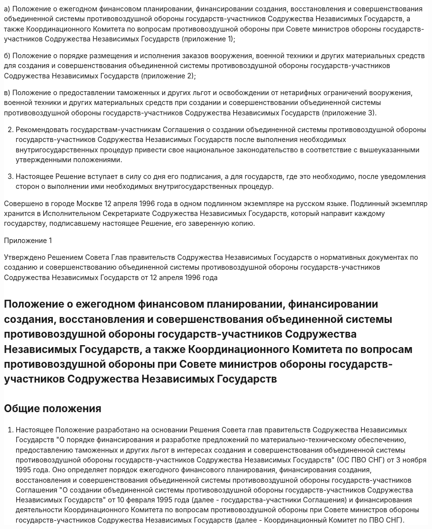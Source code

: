 а) Положение о ежегодном финансовом планировании, финансировании создания, восстановления и совершенствования объединенной системы противовоздушной обороны государств-участников Содружества Независимых Государств, а также Координационного Комитета по вопросам противовоздушной обороны при Совете министров обороны государств-участников Содружества Независимых Государств (приложение 1);

б) Положение о порядке размещения и исполнения заказов вооружения, военной техники и других материальных средств для создания и совершенствования объединенной системы противовоздушной обороны государств-участников Содружества Независимых Государств (приложение 2);

в) Положение о предоставлении таможенных и других льгот и освобождении от нетарифных ограничений вооружения, военной техники и других материальных средств при создании и совершенствовании объединенной системы противовоздушной обороны государств-участников Содружества Независимых Государств (приложение 3).

2. Рекомендовать государствам-участникам Соглашения о создании объединенной системы противовоздушной обороны государств-участников Содружества Независимых Государств после выполнения необходимых внутригосударственных процедур привести свое национальное законодательство в соответствие с вышеуказанными утвержденными положениями.

3. Настоящее Решение вступает в силу со дня его подписания, а для государств, где это необходимо, после уведомления сторон о выполнении ими необходимых внутригосударственных процедур.

Совершено в городе Москве 12 апреля 1996 года в одном подлинном экземпляре на русском языке. Подлинный экземпляр хранится в Исполнительном Секретариате Содружества Независимых Государств, который направит каждому государству, подписавшему настоящее Решение, его заверенную копию.

Приложение 1

Утверждено Решением Совета Глав правительств Содружества Независимых Государств о нормативных документах по созданию и совершенствованию объединенной системы противовоздушной обороны государств-участников Содружества Независимых Государств от 12 апреля 1996 года

## Положение о ежегодном финансовом планировании, финансировании создания, восстановления и совершенствования объединенной системы противовоздушной обороны государств-участников Содружества Независимых Государств, а также Координационного Комитета по вопросам противовоздушной обороны при Совете министров обороны государств-участников Содружества Независимых Государств

## Общие положения

1. Настоящее Положение разработано на основании Решения Совета глав правительств Содружества Независимых Государств "О порядке финансирования и разработке предложений по материально-техническому обеспечению, предоставлению таможенных и других льгот в интересах создания и совершенствования объединенной системы противовоздушной обороны государств-участников Содружества Независимых Государств" (ОС ПВО СНГ) от 3 ноября 1995 года. Оно определяет порядок ежегодного финансового планирования, финансирования создания, восстановления и совершенствования объединенной системы противовоздушной обороны государств-участников Соглашения "О создании объединенной системы противовоздушной обороны государств-участников Содружества Независимых Государств" от 10 февраля 1995 года (далее - государства-участники Соглашения) и финансирования деятельности Координационного Комитета по вопросам противовоздушной обороны при Совете министров обороны государств-участников Содружества Независимых Государств (далее - Координационный Комитет по ПВО СНГ).
